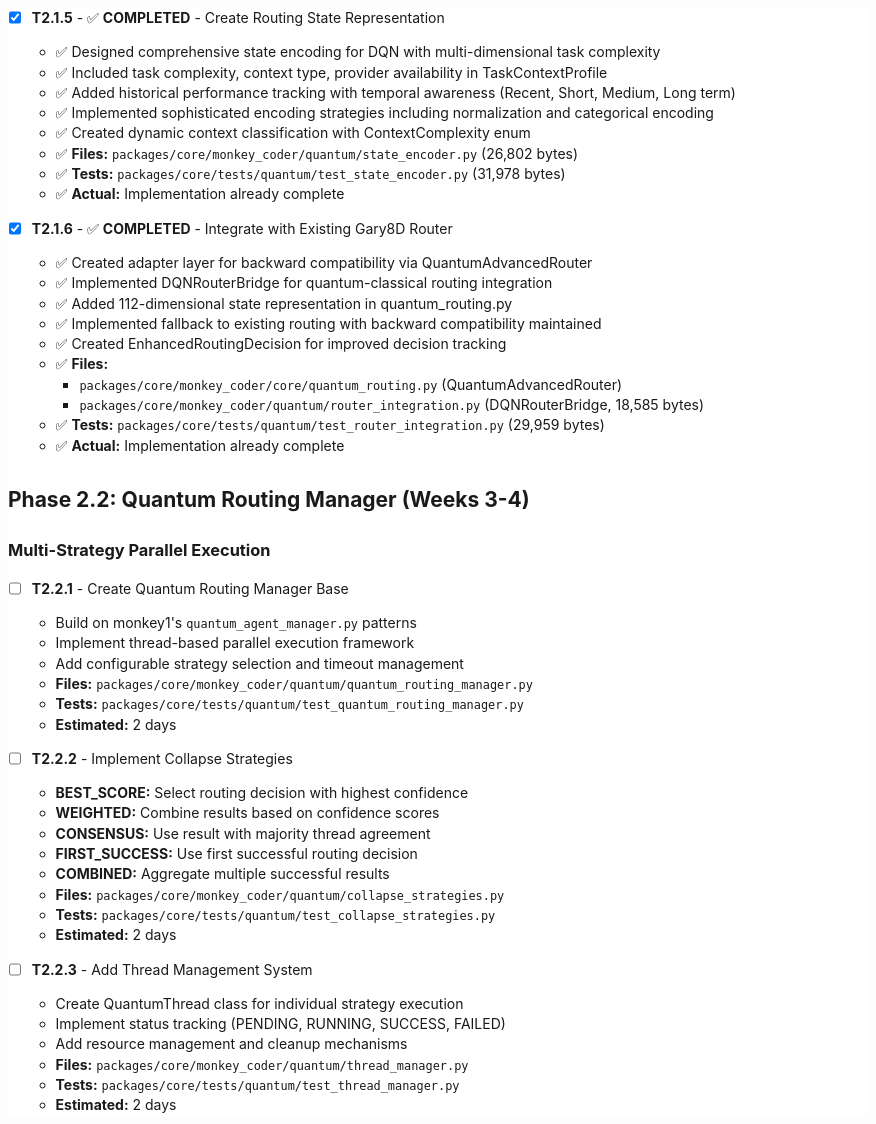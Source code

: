 - [x] **T2.1.5** - ✅ **COMPLETED** - Create Routing State Representation
  - ✅ Designed comprehensive state encoding for DQN with multi-dimensional task complexity
  - ✅ Included task complexity, context type, provider availability in TaskContextProfile
  - ✅ Added historical performance tracking with temporal awareness (Recent, Short, Medium, Long term)
  - ✅ Implemented sophisticated encoding strategies including normalization and categorical encoding
  - ✅ Created dynamic context classification with ContextComplexity enum
  - ✅ **Files:** `packages/core/monkey_coder/quantum/state_encoder.py` (26,802 bytes)
  - ✅ **Tests:** `packages/core/tests/quantum/test_state_encoder.py` (31,978 bytes)
  - ✅ **Actual:** Implementation already complete

- [x] **T2.1.6** - ✅ **COMPLETED** - Integrate with Existing Gary8D Router
  - ✅ Created adapter layer for backward compatibility via QuantumAdvancedRouter
  - ✅ Implemented DQNRouterBridge for quantum-classical routing integration
  - ✅ Added 112-dimensional state representation in quantum_routing.py
  - ✅ Implemented fallback to existing routing with backward compatibility maintained
  - ✅ Created EnhancedRoutingDecision for improved decision tracking
  - ✅ **Files:** 
    - `packages/core/monkey_coder/core/quantum_routing.py` (QuantumAdvancedRouter)
    - `packages/core/monkey_coder/quantum/router_integration.py` (DQNRouterBridge, 18,585 bytes)
  - ✅ **Tests:** `packages/core/tests/quantum/test_router_integration.py` (29,959 bytes)
  - ✅ **Actual:** Implementation already complete

## Phase 2.2: Quantum Routing Manager (Weeks 3-4)

### Multi-Strategy Parallel Execution

- [ ] **T2.2.1** - Create Quantum Routing Manager Base
  - Build on monkey1's `quantum_agent_manager.py` patterns
  - Implement thread-based parallel execution framework
  - Add configurable strategy selection and timeout management
  - **Files:** `packages/core/monkey_coder/quantum/quantum_routing_manager.py`
  - **Tests:** `packages/core/tests/quantum/test_quantum_routing_manager.py`
  - **Estimated:** 2 days

- [ ] **T2.2.2** - Implement Collapse Strategies
  - **BEST_SCORE:** Select routing decision with highest confidence
  - **WEIGHTED:** Combine results based on confidence scores
  - **CONSENSUS:** Use result with majority thread agreement
  - **FIRST_SUCCESS:** Use first successful routing decision
  - **COMBINED:** Aggregate multiple successful results
  - **Files:** `packages/core/monkey_coder/quantum/collapse_strategies.py`
  - **Tests:** `packages/core/tests/quantum/test_collapse_strategies.py`
  - **Estimated:** 2 days

- [ ] **T2.2.3** - Add Thread Management System
  - Create QuantumThread class for individual strategy execution
  - Implement status tracking (PENDING, RUNNING, SUCCESS, FAILED)
  - Add resource management and cleanup mechanisms
  - **Files:** `packages/core/monkey_coder/quantum/thread_manager.py`
  - **Tests:** `packages/core/tests/quantum/test_thread_manager.py`
  - **Estimated:** 2 days
